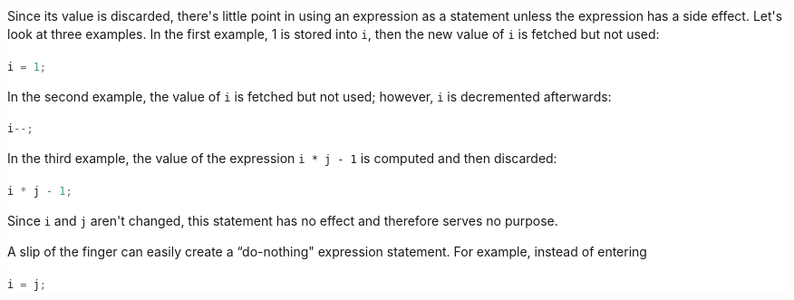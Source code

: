 Since its value is discarded, there's little point in using an expression as a statement unless the expression has a side effect. Let's look at three examples. In the first example, 1 is stored into `i`, then the new value of `i` is fetched but not used:

```C
i = 1;
```

In the second example, the value of `i` is fetched but not used; however, `i` is decremented afterwards:

```C
i--;
```

In the third example, the value of the expression `i * j - 1` is computed and then discarded:

```C
i * j - 1;
```

Since `i` and `j` aren't changed, this statement has no effect and therefore serves no purpose.


<div class="infoBox">

<span class="warningEmoji"></span>

A slip of the finger can easily create a “do-nothing" expression statement. For example, instead of entering

```C
i = j;
```

